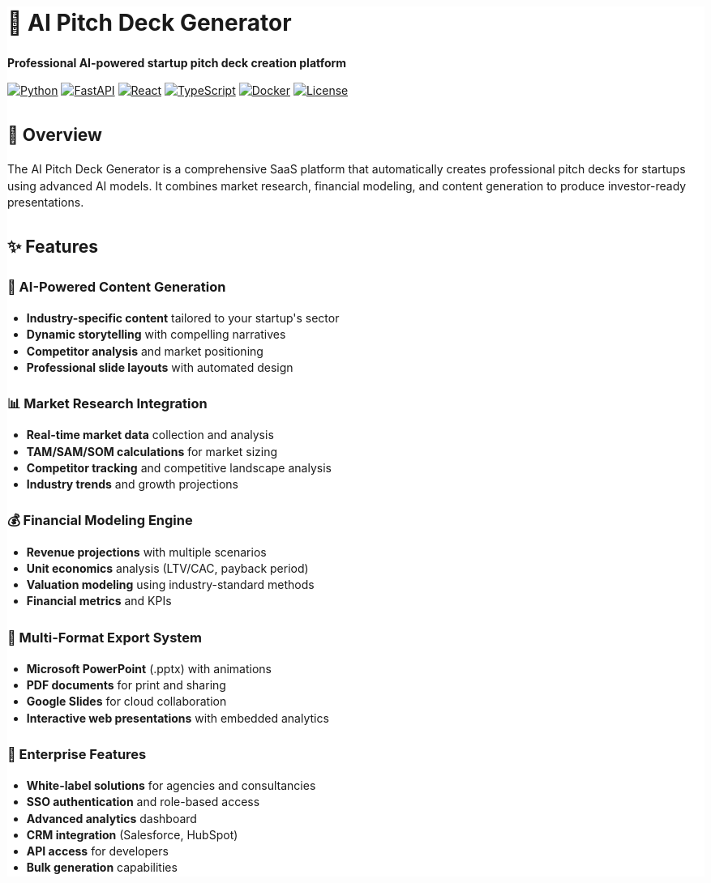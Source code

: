 # 🚀 AI Pitch Deck Generator

**Professional AI-powered startup pitch deck creation platform**

[![Python](https://img.shields.io/badge/Python-3.9+-blue.svg)](https://python.org)
[![FastAPI](https://img.shields.io/badge/FastAPI-0.104+-green.svg)](https://fastapi.tiangolo.com)
[![React](https://img.shields.io/badge/React-18+-blue.svg)](https://reactjs.org)
[![TypeScript](https://img.shields.io/badge/TypeScript-4.9+-blue.svg)](https://typescriptlang.org)
[![Docker](https://img.shields.io/badge/Docker-Ready-blue.svg)](https://docker.com)
[![License](https://img.shields.io/badge/License-MIT-green.svg)](LICENSE)

## 🎯 Overview

The AI Pitch Deck Generator is a comprehensive SaaS platform that automatically creates professional pitch decks for startups using advanced AI models. It combines market research, financial modeling, and content generation to produce investor-ready presentations.

## ✨ Features

### 🤖 AI-Powered Content Generation
- **Industry-specific content** tailored to your startup's sector
- **Dynamic storytelling** with compelling narratives
- **Competitor analysis** and market positioning
- **Professional slide layouts** with automated design

### 📊 Market Research Integration
- **Real-time market data** collection and analysis
- **TAM/SAM/SOM calculations** for market sizing
- **Competitor tracking** and competitive landscape analysis
- **Industry trends** and growth projections

### 💰 Financial Modeling Engine
- **Revenue projections** with multiple scenarios
- **Unit economics** analysis (LTV/CAC, payback period)
- **Valuation modeling** using industry-standard methods
- **Financial metrics** and KPIs

### 📄 Multi-Format Export System
- **Microsoft PowerPoint** (.pptx) with animations
- **PDF documents** for print and sharing
- **Google Slides** for cloud collaboration
- **Interactive web presentations** with embedded analytics

### 🏢 Enterprise Features
- **White-label solutions** for agencies and consultancies
- **SSO authentication** and role-based access
- **Advanced analytics** dashboard
- **CRM integration** (Salesforce, HubSpot)
- **API access** for developers
- **Bulk generation** capabilities
